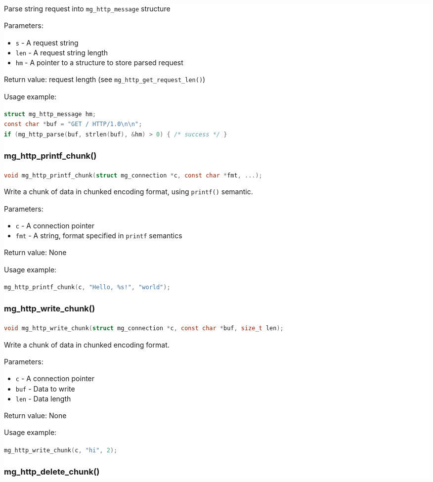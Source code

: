 Parse string request into `mg_http_message` structure

Parameters:
- `s` - A request string
- `len` - A request string length
- `hm` - A pointer to a structure to store parsed request

Return value: request length (see `mg_http_get_request_len()`)

Usage example:

```c
struct mg_http_message hm;
const char *buf = "GET / HTTP/1.0\n\n";
if (mg_http_parse(buf, strlen(buf), &hm) > 0) { /* success */ }
```

### mg\_http\_printf\_chunk()

```c
void mg_http_printf_chunk(struct mg_connection *c, const char *fmt, ...);
```

Write a chunk of data in chunked encoding format, using `printf()` semantic.

Parameters:
- `c` - A connection pointer
- `fmt` - A string, format specified in `printf` semantics

Return value: None

Usage example:

```c
mg_http_printf_chunk(c, "Hello, %s!", "world");
```

### mg\_http\_write\_chunk()

```c
void mg_http_write_chunk(struct mg_connection *c, const char *buf, size_t len);
```

Write a chunk of data in chunked encoding format.

Parameters:
- `c` - A connection pointer
- `buf` - Data to write
- `len` - Data length

Return value: None

Usage example:

```c
mg_http_write_chunk(c, "hi", 2);
```

### mg\_http\_delete\_chunk()
